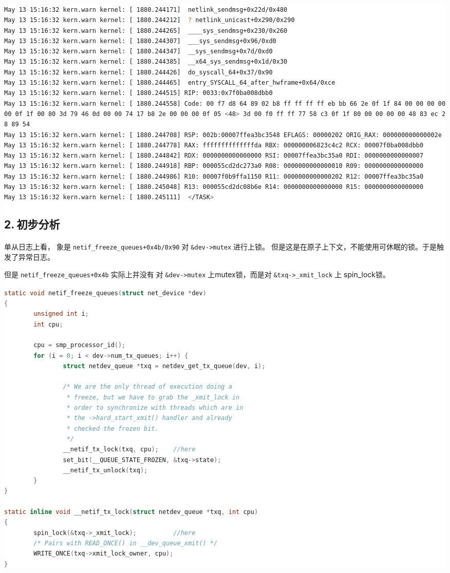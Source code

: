 ```bash
May 13 15:16:32 kern.warn kernel: [ 1880.244171]  netlink_sendmsg+0x22d/0x480
May 13 15:16:32 kern.warn kernel: [ 1880.244212]  ? netlink_unicast+0x290/0x290
May 13 15:16:32 kern.warn kernel: [ 1880.244265]  ____sys_sendmsg+0x230/0x260
May 13 15:16:32 kern.warn kernel: [ 1880.244307]  ___sys_sendmsg+0x96/0xd0
May 13 15:16:32 kern.warn kernel: [ 1880.244347]  __sys_sendmsg+0x7d/0xd0
May 13 15:16:32 kern.warn kernel: [ 1880.244385]  __x64_sys_sendmsg+0x1d/0x30
May 13 15:16:32 kern.warn kernel: [ 1880.244426]  do_syscall_64+0x37/0x90
May 13 15:16:32 kern.warn kernel: [ 1880.244465]  entry_SYSCALL_64_after_hwframe+0x64/0xce
May 13 15:16:32 kern.warn kernel: [ 1880.244515] RIP: 0033:0x7f0ba008dbb0
May 13 15:16:32 kern.warn kernel: [ 1880.244558] Code: 00 f7 d8 64 89 02 b8 ff ff ff ff eb bb 66 2e 0f 1f 84 00 00 00 00 00 0f 1f 00 80 3d 79 46 0d 00 00 74 17 b8 2e 00 00 00 0f 05 <48> 3d 00 f0 ff ff 77 58 c3 0f 1f 80 00 00 00 00 48 83 ec 28 89 54
May 13 15:16:32 kern.warn kernel: [ 1880.244708] RSP: 002b:00007ffea3bc3548 EFLAGS: 00000202 ORIG_RAX: 000000000000002e
May 13 15:16:32 kern.warn kernel: [ 1880.244778] RAX: ffffffffffffffda RBX: 000000006823c4c2 RCX: 00007f0ba008dbb0
May 13 15:16:32 kern.warn kernel: [ 1880.244842] RDX: 0000000000000000 RSI: 00007ffea3bc35a0 RDI: 0000000000000007
May 13 15:16:32 kern.warn kernel: [ 1880.244918] RBP: 000055cd2dc273a0 R08: 0000000000000010 R09: 0000000000000000
May 13 15:16:32 kern.warn kernel: [ 1880.244986] R10: 00007f0b9ffa1150 R11: 0000000000000202 R12: 00007ffea3bc35a0
May 13 15:16:32 kern.warn kernel: [ 1880.245048] R13: 000055cd2dc08b6e R14: 0000000000000000 R15: 0000000000000000
May 13 15:16:32 kern.warn kernel: [ 1880.245111]  </TASK>

```

## 2. 初步分析

单从日志上看， 象是 `netif_freeze_queues+0x4b/0x90` 对 `&dev->mutex` 进行上锁。 但是这是在原子上下文，不能使用可休眠的锁。于是触发了异常日志。

但是 `netif_freeze_queues+0x4b` 实际上并没有 对 `&dev->mutex` 上mutex锁，而是对 `&txq->_xmit_lock` 上 spin_lock锁。

```c
static void netif_freeze_queues(struct net_device *dev)
{
        unsigned int i;
        int cpu;

        cpu = smp_processor_id();
        for (i = 0; i < dev->num_tx_queues; i++) {
                struct netdev_queue *txq = netdev_get_tx_queue(dev, i);

                /* We are the only thread of execution doing a
                 * freeze, but we have to grab the _xmit_lock in
                 * order to synchronize with threads which are in
                 * the ->hard_start_xmit() handler and already
                 * checked the frozen bit.
                 */
                __netif_tx_lock(txq, cpu);    //here
                set_bit(__QUEUE_STATE_FROZEN, &txq->state);
                __netif_tx_unlock(txq);
        }
}

static inline void __netif_tx_lock(struct netdev_queue *txq, int cpu)
{
        spin_lock(&txq->_xmit_lock);          //here
        /* Pairs with READ_ONCE() in __dev_queue_xmit() */
        WRITE_ONCE(txq->xmit_lock_owner, cpu);
}
```
